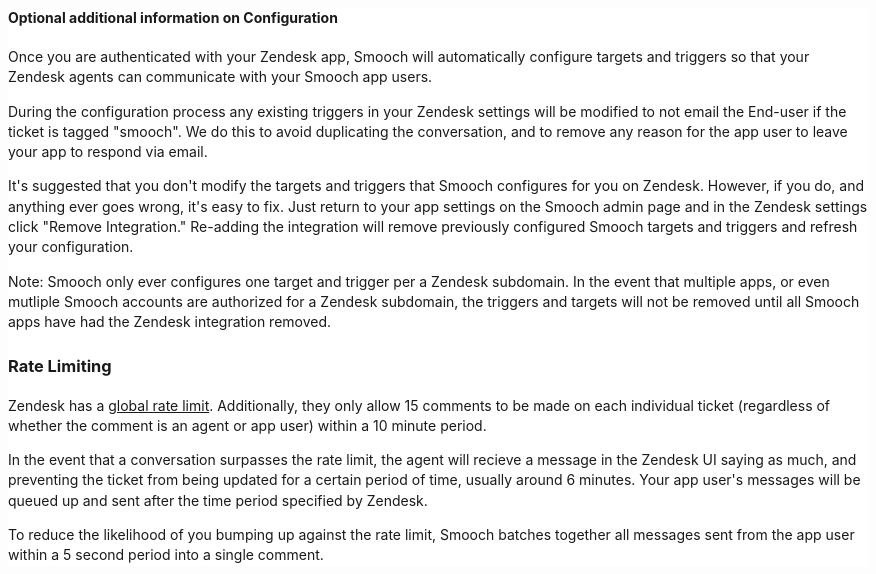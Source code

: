 #### Optional additional information on Configuration

Once you are authenticated with your Zendesk app, Smooch will automatically configure targets and triggers so that your Zendesk agents can communicate with your Smooch app users.

During the configuration process any existing triggers in your Zendesk settings will be modified to not email the End-user if the ticket is tagged "smooch". We do this to avoid duplicating the conversation, and to remove any reason for the app user to leave your app to respond via email.

It's suggested that you don't modify the targets and triggers that Smooch configures for you on Zendesk. However, if you do, and anything ever goes wrong, it's easy to fix. Just return to your app settings on the Smooch admin page and in the Zendesk settings click "Remove Integration." Re-adding the integration will remove previously configured Smooch targets and triggers and refresh your configuration.

Note: Smooch only ever configures one target and trigger per a Zendesk subdomain. In the event that multiple apps, or even mutliple Smooch accounts are authorized for a Zendesk subdomain, the triggers and targets will not be removed until all Smooch apps have had the Zendesk integration removed.

### Rate Limiting
Zendesk has a [global rate limit](https://help.zendesk.com/hc/en-us/articles/229137167-Best-practices-for-avoiding-rate-limiting). Additionally, they only allow 15 comments to be made on each individual ticket (regardless of whether the comment is an agent or app user) within a 10 minute period.

In the event that a conversation surpasses the rate limit, the agent will recieve a message in the Zendesk UI saying as much, and preventing the ticket from being updated for a certain period of time, usually around 6 minutes. Your app user's messages will be queued up and sent after the time period specified by Zendesk.

To reduce the likelihood of you bumping up against the rate limit, Smooch batches together all messages sent from the app user within a 5 second period into a single comment.
